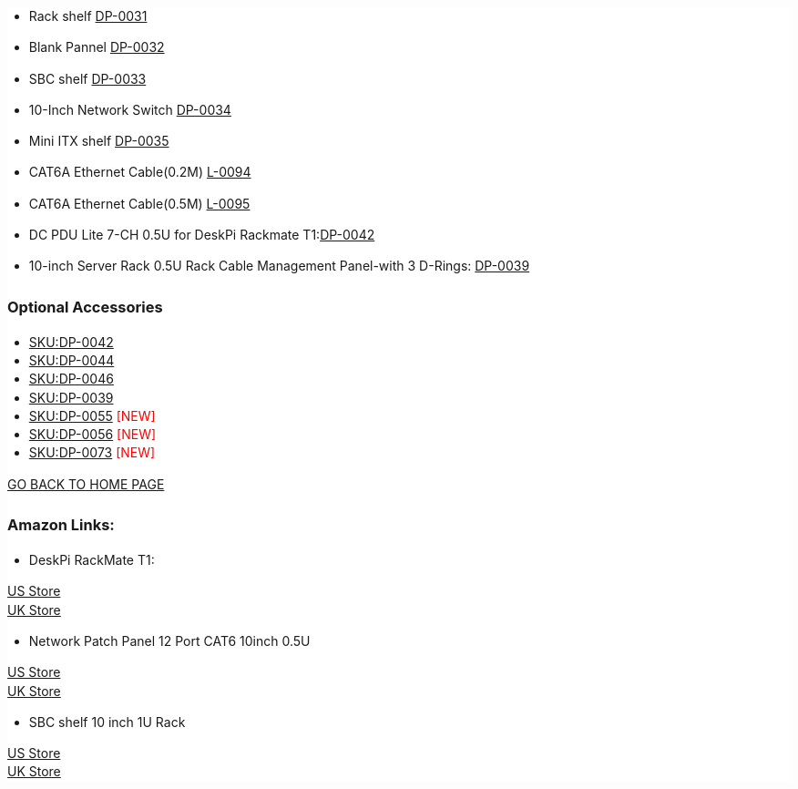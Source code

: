 * Rack shelf [DP-0031](https://deskpi.com/collections/deskpi-rack-mate/products/deskpi)

* Blank Pannel [DP-0032](https://deskpi.com/collections/deskpi-rack-mate/products/deskpi-accessories-blank-pannel)

* SBC shelf [DP-0033](https://deskpi.com/collections/deskpi-rack-mate/products/deskpi-accessories-sbc-shell)

* 10-Inch Network Switch [DP-0034](https://deskpi.com/collections/deskpi-rack-mate/products/deskpi-rackmate-accessory-10-inch-network-switch)

* Mini ITX shelf [DP-0035](https://deskpi.com/collections/deskpi-rack-mate/products/deskpi-rackmate-accessory-mini-itx-shell)

* CAT6A Ethernet Cable(0.2M) [L-0094](https://deskpi.com/collections/new-arrival/products/4-pack-3-8mm-0-2m-snagless-short-shielded-cat6a-ethernet-cable) 

* CAT6A Ethernet Cable(0.5M) [L-0095](https://deskpi.com/collections/new-arrival/products/4-pack-3-8mm-0-5m-snagless-short-shielded-cat6a-ethernet-cable) 

* DC PDU Lite 7-CH 0.5U for DeskPi Rackmate T1:[DP-0042](https://deskpi.com/collections/new-arrival/products/deskpi-dc-pdu-lite-7-ch-0-5u-for-deskpi-rackmate-t1)

* 10-inch Server Rack 0.5U Rack Cable Management Panel-with 3 D-Rings: [DP-0039](https://deskpi.com/collections/new-arrival/products/10inch-server-rack-0-5u-rack-cable-management-panel-with-3-d-rings)
### Optional Accessories

* [SKU:DP-0042](./rackmate_accessories.md)
* [SKU:DP-0044](./rackmate_accessories_2.md)
* [SKU:DP-0046](./rackmate_accessories_3.md)
* [SKU:DP-0039](./rackmate_accessories_4.md)
* [SKU:DP-0055](./rackmate_accessories_5.md) <font color=red>[NEW]</font>
* [SKU:DP-0056](./rackmate_accessories_6.md) <font color=red>[NEW]</font>
* [SKU:DP-0073](./rackmate_accessories_7.md) <font color=red>[NEW]</font>

[GO BACK TO HOME PAGE](https://wiki.deskpi.com/)


### Amazon Links:

* DeskPi RackMate T1: 

[US Store](https://www.amazon.com/dp/B0CSCWVTQ7/)
<br>
[UK Store](https://www.amazon.co.uk/dp/B0CS6MHCY8)

* Network Patch Panel 12 Port CAT6 10inch 0.5U

[US Store](https://www.amazon.com/dp/B0D5XPNHHF/)
<br>
[UK Store](https://www.amazon.co.uk/dp/B0D5Q6CJ1J)

* SBC shelf 10 inch 1U Rack

[US Store](https://www.amazon.com/dp/B0D5XMM7HL)
<br> 
[UK Store](https://www.amazon.co.uk/dp/B0D5QL66MB)
